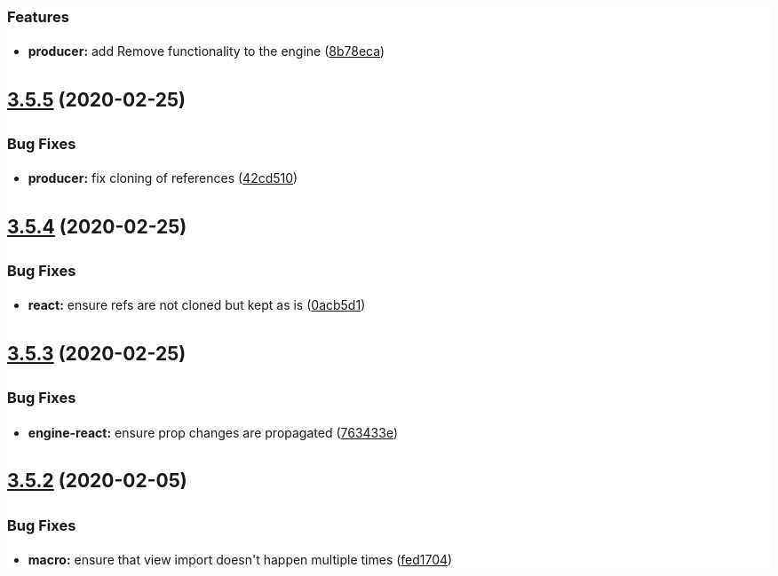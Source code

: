 
### Features

* **producer:** add Remove functionality to the engine ([8b78eca](https://bitbucket.org/code11-com/engine/commits/8b78eca92b00ba037c384cd6f92db444e72171cb))





## [3.5.5](https://bitbucket.org/code11-com/engine/compare/v3.5.4...v3.5.5) (2020-02-25)


### Bug Fixes

* **producer:** fix cloning of references ([42cd510](https://bitbucket.org/code11-com/engine/commits/42cd510e8a16f495908fdc9892f47e58d64cf262))





## [3.5.4](https://bitbucket.org/code11-com/engine/compare/v3.5.3...v3.5.4) (2020-02-25)


### Bug Fixes

* **react:** ensure refs are not cloned but kept as is ([0acb5d1](https://bitbucket.org/code11-com/engine/commits/0acb5d1f55162e0d9969fdcfce84e9a7cdaceab2))





## [3.5.3](https://bitbucket.org/code11-com/engine/compare/v3.5.2...v3.5.3) (2020-02-25)


### Bug Fixes

* **engine-react:** ensure prop changes are propagated ([763433e](https://bitbucket.org/code11-com/engine/commits/763433ecc2969972d31aa8231cdb5293fcd9fa4c))





## [3.5.2](https://bitbucket.org/code11-com/engine/compare/v3.5.1...v3.5.2) (2020-02-05)


### Bug Fixes

* **macro:** ensure that view import doesn\'t happen multiple times ([fed1704](https://bitbucket.org/code11-com/engine/commits/fed170488fe94be0eac7290b3ec02f31805de278))

